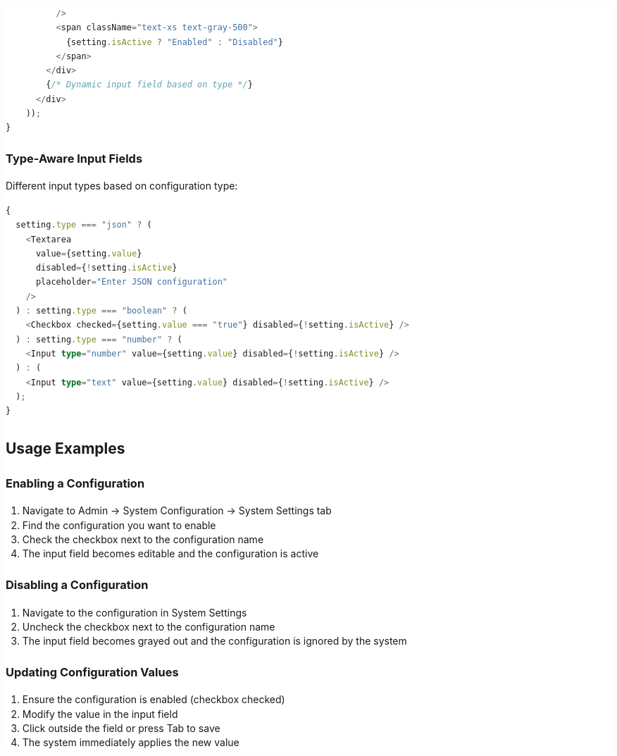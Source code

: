 ```typescript
          />
          <span className="text-xs text-gray-500">
            {setting.isActive ? "Enabled" : "Disabled"}
          </span>
        </div>
        {/* Dynamic input field based on type */}
      </div>
    ));
}
```

### Type-Aware Input Fields

Different input types based on configuration type:

```typescript
{
  setting.type === "json" ? (
    <Textarea
      value={setting.value}
      disabled={!setting.isActive}
      placeholder="Enter JSON configuration"
    />
  ) : setting.type === "boolean" ? (
    <Checkbox checked={setting.value === "true"} disabled={!setting.isActive} />
  ) : setting.type === "number" ? (
    <Input type="number" value={setting.value} disabled={!setting.isActive} />
  ) : (
    <Input type="text" value={setting.value} disabled={!setting.isActive} />
  );
}
```

## Usage Examples

### Enabling a Configuration

1. Navigate to Admin → System Configuration → System Settings tab
2. Find the configuration you want to enable
3. Check the checkbox next to the configuration name
4. The input field becomes editable and the configuration is active

### Disabling a Configuration

1. Navigate to the configuration in System Settings
2. Uncheck the checkbox next to the configuration name
3. The input field becomes grayed out and the configuration is ignored by the system

### Updating Configuration Values

1. Ensure the configuration is enabled (checkbox checked)
2. Modify the value in the input field
3. Click outside the field or press Tab to save
4. The system immediately applies the new value

